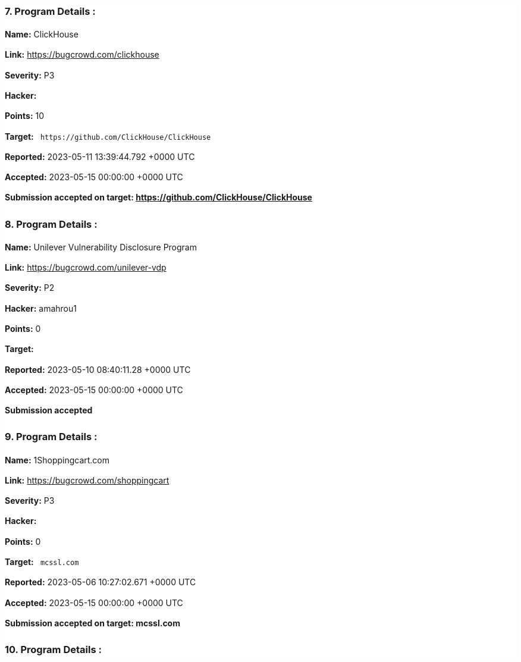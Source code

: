### 7. Program Details : 

**Name:** ClickHouse 

 **Link:** <https://bugcrowd.com/clickhouse> 

 **Severity:** P3 

 **Hacker:**  

 **Points:** 10 

 **Target:** ` https://github.com/ClickHouse/ClickHouse` 

 **Reported:** 2023-05-11 13:39:44.792 +0000 UTC 

 **Accepted:** 2023-05-15 00:00:00 +0000 UTC 

 **Submission accepted on target: https://github.com/ClickHouse/ClickHouse** 

### 8. Program Details : 

**Name:** Unilever Vulnerability Disclosure Program 

 **Link:** <https://bugcrowd.com/unilever-vdp> 

 **Severity:** P2 

 **Hacker:** amahrou1 

 **Points:** 0 

 **Target:** ` ` 

 **Reported:** 2023-05-10 08:40:11.28 +0000 UTC 

 **Accepted:** 2023-05-15 00:00:00 +0000 UTC 

 **Submission accepted** 

### 9. Program Details : 

**Name:** 1Shoppingcart.com 

 **Link:** <https://bugcrowd.com/shoppingcart> 

 **Severity:** P3 

 **Hacker:**  

 **Points:** 0 

 **Target:** ` mcssl.com` 

 **Reported:** 2023-05-06 10:27:02.671 +0000 UTC 

 **Accepted:** 2023-05-15 00:00:00 +0000 UTC 

 **Submission accepted on target: mcssl.com** 

### 10. Program Details : 
